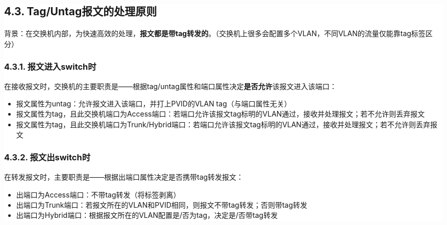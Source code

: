 ## 4.3. Tag/Untag报文的处理原则
背景：在交换机内部，为快速高效的处理，**报文都是带tag转发的**。（交换机上很多会配置多个VLAN，不同VLAN的流量仅能靠tag标签区分）

### 4.3.1. 报文进入switch时
在接收报文时，交换机的主要职责是——根据tag/untag属性和端口属性决定**是否允许**该报文进入该端口：
- 报文属性为untag：允许报文进入该端口，并打上PVID的VLAN tag（与端口属性无关）
- 报文属性为tag，且此交换机端口为Access端口：若端口允许该报文tag标明的VLAN通过，接收并处理报文；若不允许则丢弃报文
- 报文属性为tag，且此交换机端口为Trunk/Hybrid端口：若端口允许该报文tag标明的VLAN通过，接收并处理报文；若不允许则丢弃报文

### 4.3.2. 报文出switch时
在转发报文时，主要职责是——根据出端口属性决定是否携带tag转发报文：
- 出端口为Access端口：不带tag转发（将标签剥离）
- 出端口为Trunk端口：若报文所在的VLAN和PVID相同，则报文不带tag转发；否则带tag转发
- 出端口为Hybrid端口：根据报文所在的VLAN配置是/否为tag，决定是/否带tag转发

